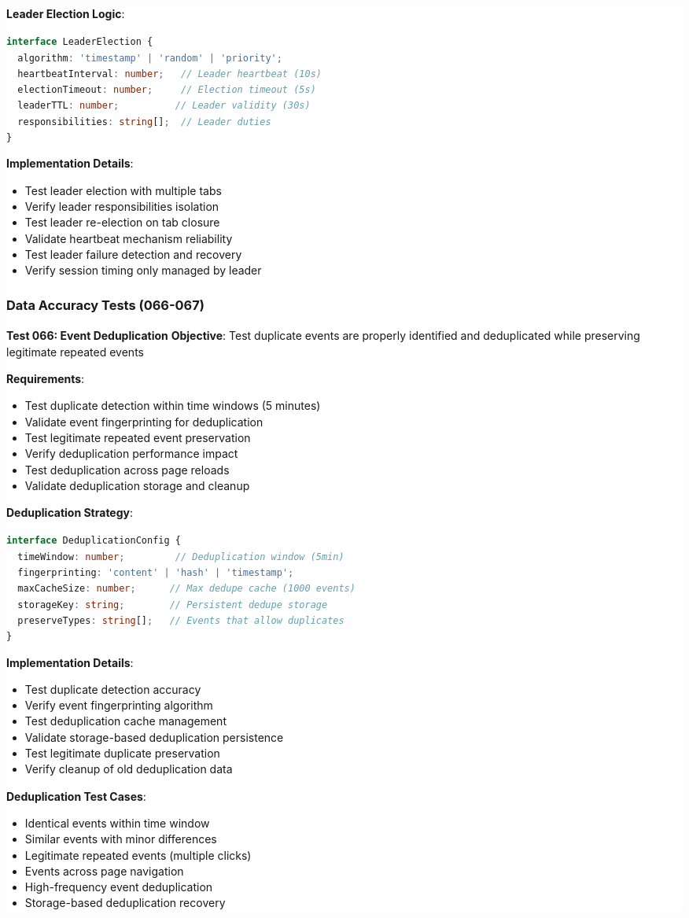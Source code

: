 **Leader Election Logic**:
```typescript
interface LeaderElection {
  algorithm: 'timestamp' | 'random' | 'priority';
  heartbeatInterval: number;   // Leader heartbeat (10s)
  electionTimeout: number;     // Election timeout (5s)
  leaderTTL: number;          // Leader validity (30s)
  responsibilities: string[];  // Leader duties
}
```

**Implementation Details**:
- Test leader election with multiple tabs
- Verify leader responsibilities isolation
- Test leader re-election on tab closure
- Validate heartbeat mechanism reliability
- Test leader failure detection and recovery
- Verify session timing only managed by leader

### Data Accuracy Tests (066-067)

**Test 066: Event Deduplication**
**Objective**: Test duplicate events are properly identified and deduplicated while preserving legitimate repeated events

**Requirements**:
- Test duplicate detection within time windows (5 minutes)
- Validate event fingerprinting for deduplication
- Test legitimate repeated event preservation
- Verify deduplication performance impact
- Test deduplication across page reloads
- Validate deduplication storage and cleanup

**Deduplication Strategy**:
```typescript
interface DeduplicationConfig {
  timeWindow: number;         // Deduplication window (5min)
  fingerprinting: 'content' | 'hash' | 'timestamp';
  maxCacheSize: number;      // Max dedupe cache (1000 events)
  storageKey: string;        // Persistent dedupe storage
  preserveTypes: string[];   // Events that allow duplicates
}
```

**Implementation Details**:
- Test duplicate detection accuracy
- Verify event fingerprinting algorithm
- Test deduplication cache management
- Validate storage-based deduplication persistence
- Test legitimate duplicate preservation
- Verify cleanup of old deduplication data

**Deduplication Test Cases**:
- Identical events within time window
- Similar events with minor differences
- Legitimate repeated events (multiple clicks)
- Events across page navigation
- High-frequency event deduplication
- Storage-based deduplication recovery
